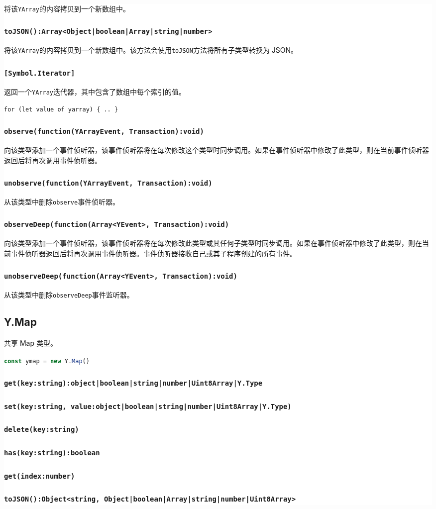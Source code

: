 
将该`YArray`的内容拷贝到一个新数组中。

### `toJSON():Array<Object|boolean|Array|string|number>`

将该`YArray`的内容拷贝到一个新数组中。该方法会使用`toJSON`方法将所有子类型转换为 JSON。

### `[Symbol.Iterator]`

返回一个`YArray`迭代器，其中包含了数组中每个索引的值。

`for (let value of yarray) { .. }`

### `observe(function(YArrayEvent, Transaction):void)`

向该类型添加一个事件侦听器，该事件侦听器将在每次修改这个类型时同步调用。如果在事件侦听器中修改了此类型，则在当前事件侦听器返回后将再次调用事件侦听器。

### `unobserve(function(YArrayEvent, Transaction):void)`

从该类型中删除`observe`事件侦听器。

### `observeDeep(function(Array<YEvent>, Transaction):void)`

向该类型添加一个事件侦听器，该事件侦听器将在每次修改此类型或其任何子类型时同步调用。如果在事件侦听器中修改了此类型，则在当前事件侦听器返回后将再次调用事件侦听器。事件侦听器接收自己或其子程序创建的所有事件。

### `unobserveDeep(function(Array<YEvent>, Transaction):void)`

从该类型中删除`observeDeep`事件监听器。

## Y.Map

共享 Map 类型。

```js
const ymap = new Y.Map()
```

### `get(key:string):object|boolean|string|number|Uint8Array|Y.Type`

### `set(key:string, value:object|boolean|string|number|Uint8Array|Y.Type)`

### `delete(key:string)`

### `has(key:string):boolean`

### `get(index:number)`

### `toJSON():Object<string, Object|boolean|Array|string|number|Uint8Array>`
